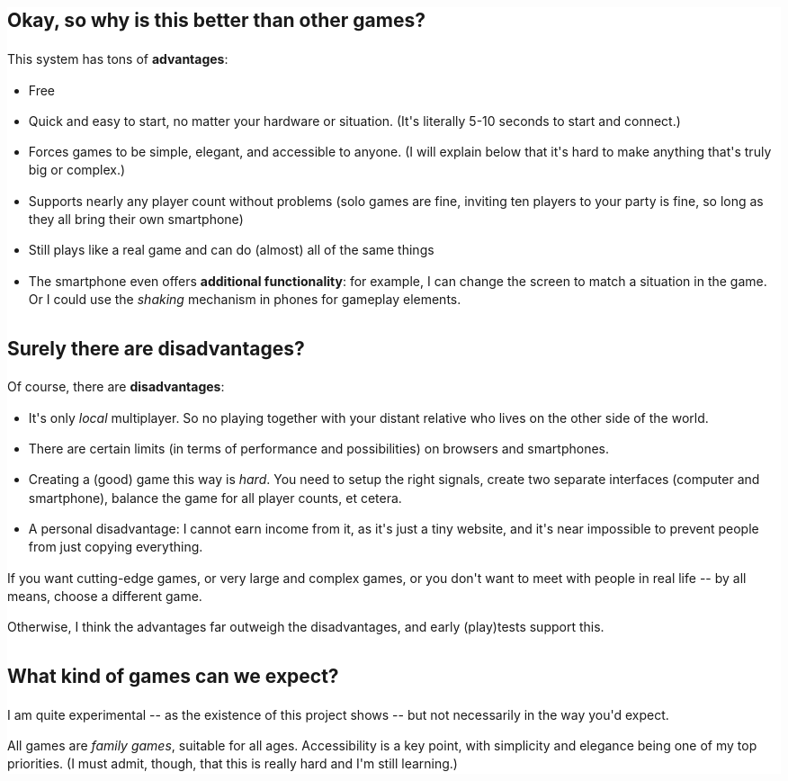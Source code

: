Okay, so why is this better than other games?
---------------------------------------------

This system has tons of **advantages**:

-   Free

-   Quick and easy to start, no matter your hardware or situation. (It's
    literally 5-10 seconds to start and connect.)

-   Forces games to be simple, elegant, and accessible to anyone. (I
    will explain below that it's hard to make anything that's truly big
    or complex.)

-   Supports nearly any player count without problems (solo games are
    fine, inviting ten players to your party is fine, so long as they
    all bring their own smartphone)

-   Still plays like a real game and can do (almost) all of the same
    things

-   The smartphone even offers **additional functionality**: for
    example, I can change the screen to match a situation in the game.
    Or I could use the *shaking* mechanism in phones for gameplay
    elements.

Surely there are disadvantages?
-------------------------------

Of course, there are **disadvantages**:

-   It's only *local* multiplayer. So no playing together with your
    distant relative who lives on the other side of the world.

-   There are certain limits (in terms of performance and possibilities)
    on browsers and smartphones.

-   Creating a (good) game this way is *hard*. You need to setup the
    right signals, create two separate interfaces (computer and
    smartphone), balance the game for all player counts, et cetera.

-   A personal disadvantage: I cannot earn income from it, as it's just
    a tiny website, and it's near impossible to prevent people from just
    copying everything.

If you want cutting-edge games, or very large and complex games, or you
don't want to meet with people in real life -- by all means, choose a
different game.

Otherwise, I think the advantages far outweigh the disadvantages, and
early (play)tests support this.

What kind of games can we expect?
---------------------------------

I am quite experimental -- as the existence of this project shows -- but
not necessarily in the way you'd expect.

All games are *family games*, suitable for all ages. Accessibility is a
key point, with simplicity and elegance being one of my top priorities.
(I must admit, though, that this is really hard and I'm still learning.)
